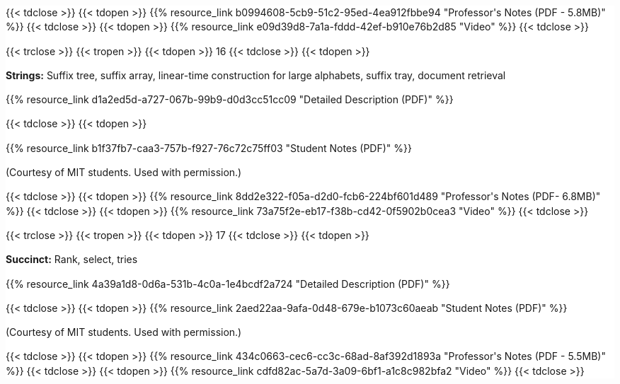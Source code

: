 {{< tdclose >}}
{{< tdopen >}}
{{% resource_link b0994608-5cb9-51c2-95ed-4ea912fbbe94 "Professor's Notes (PDF - 5.8MB)" %}}
{{< tdclose >}}
{{< tdopen >}}
{{% resource_link e09d39d8-7a1a-fddd-42ef-b910e76b2d85 "Video" %}}
{{< tdclose >}}

{{< trclose >}}
{{< tropen >}}
{{< tdopen >}}
16
{{< tdclose >}}
{{< tdopen >}}


**Strings:** Suffix tree, suffix array, linear-time construction for large alphabets, suffix tray, document retrieval

{{% resource_link d1a2ed5d-a727-067b-99b9-d0d3cc51cc09 "Detailed Description (PDF)" %}}


{{< tdclose >}}
{{< tdopen >}}


{{% resource_link b1f37fb7-caa3-757b-f927-76c72c75ff03 "Student Notes (PDF)" %}}

(Courtesy of MIT students. Used with permission.)


{{< tdclose >}}
{{< tdopen >}}
{{% resource_link 8dd2e322-f05a-d2d0-fcb6-224bf601d489 "Professor's Notes (PDF- 6.8MB)" %}}
{{< tdclose >}}
{{< tdopen >}}
{{% resource_link 73a75f2e-eb17-f38b-cd42-0f5902b0cea3 "Video" %}}
{{< tdclose >}}

{{< trclose >}}
{{< tropen >}}
{{< tdopen >}}
17
{{< tdclose >}}
{{< tdopen >}}


**Succinct:** Rank, select, tries

{{% resource_link 4a39a1d8-0d6a-531b-4c0a-1e4bcdf2a724 "Detailed Description (PDF)" %}}


{{< tdclose >}}
{{< tdopen >}}
{{% resource_link 2aed22aa-9afa-0d48-679e-b1073c60aeab "Student Notes (PDF)" %}}

(Courtesy of MIT students. Used with permission.)


{{< tdclose >}}
{{< tdopen >}}
{{% resource_link 434c0663-cec6-cc3c-68ad-8af392d1893a "Professor's Notes (PDF - 5.5MB)" %}}
{{< tdclose >}}
{{< tdopen >}}
{{% resource_link cdfd82ac-5a7d-3a09-6bf1-a1c8c982bfa2 "Video" %}}
{{< tdclose >}}
